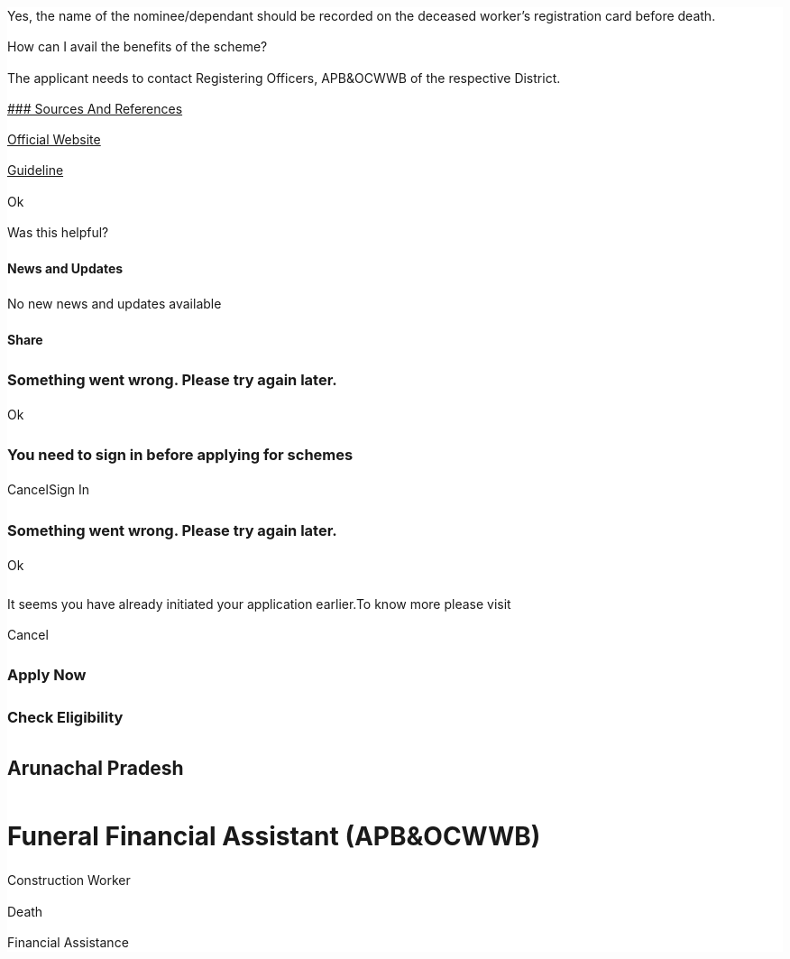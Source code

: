 Yes, the name of the nominee/dependant should be recorded on the deceased worker’s registration card before death.

How can I avail the benefits of the scheme?

The applicant needs to contact Registering Officers, APB&OCWWB of the respective District.

[### Sources And References](https://www.myscheme.gov.in/schemes/ffaapbandocwwb#sources)

[Official Website](https://tawang.nic.in/labour-welfare-board/)

[Guideline](https://ahvdd.arunachal.gov.in/pdf/eBook/Government%20Scheme%20Handbook.pdf)

Ok

Was this helpful?

#### News and Updates

No new news and updates available

#### Share

### Something went wrong. Please try again later.

Ok

### 

### You need to sign in before applying for schemes

CancelSign In

### Something went wrong. Please try again later.

Ok

### 

It seems you have already initiated your application earlier.To know more please visit

Cancel

### Apply Now

### Check Eligibility

Arunachal Pradesh
-----------------

Funeral Financial Assistant (APB&OCWWB)
=======================================

Construction Worker

Death

Financial Assistance
